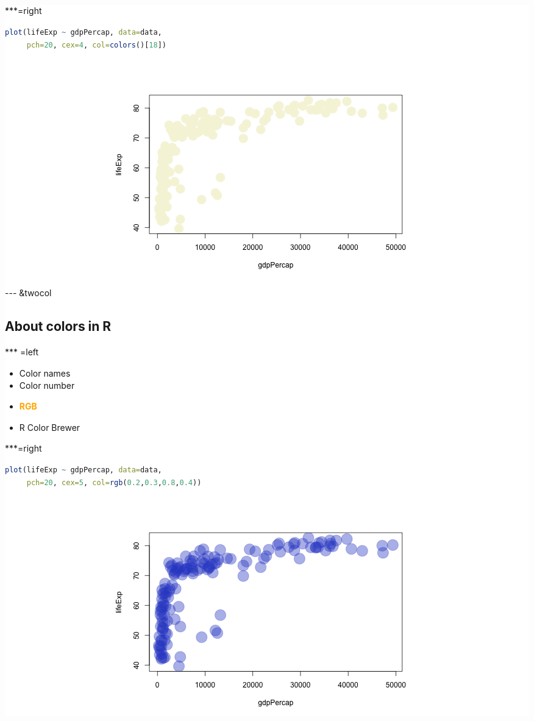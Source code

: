 ***=right

```r
plot(lifeExp ~ gdpPercap, data=data, 
     pch=20, cex=4, col=colors()[18])
```

<img src="figure/unnamed-chunk-15-1.png" title="plot of chunk unnamed-chunk-15" alt="plot of chunk unnamed-chunk-15" style="display: block; margin: auto;" />




--- &twocol
## About colors in R
*** =left
<br>
* Color names
* Color number
* <p style="color:orange; font-weight:bold;">RGB</p>
* R Color Brewer

***=right

```r
plot(lifeExp ~ gdpPercap, data=data, 
     pch=20, cex=5, col=rgb(0.2,0.3,0.8,0.4))
```

<img src="figure/unnamed-chunk-16-1.png" title="plot of chunk unnamed-chunk-16" alt="plot of chunk unnamed-chunk-16" style="display: block; margin: auto;" />
